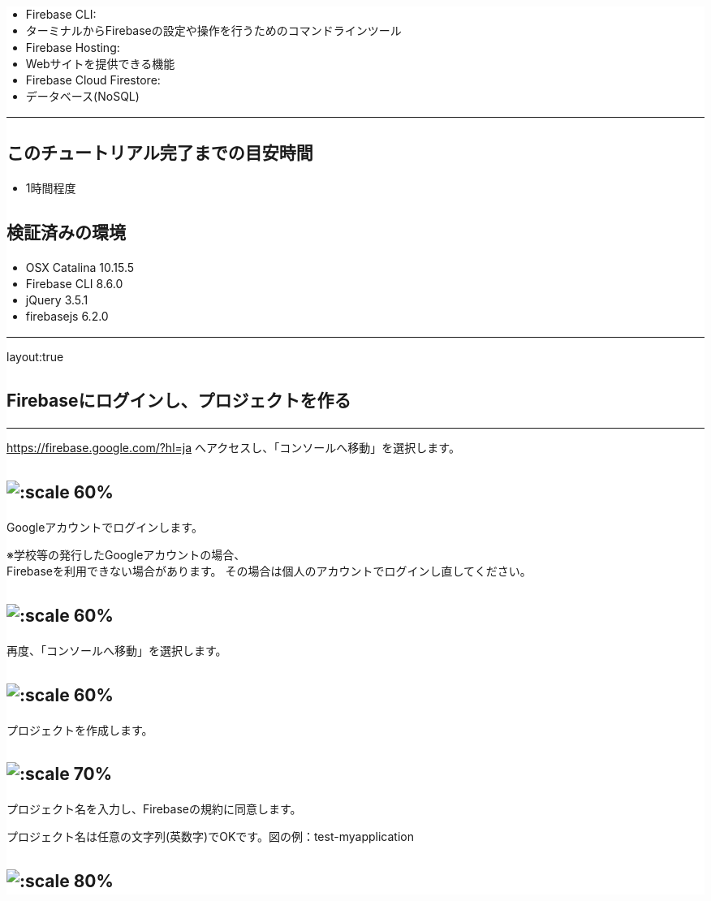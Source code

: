* Firebase CLI:
 * ターミナルからFirebaseの設定や操作を行うためのコマンドラインツール
* Firebase Hosting:
 * Webサイトを提供できる機能
* Firebase Cloud Firestore:
 * データベース(NoSQL)
---
## このチュートリアル完了までの目安時間

* 1時間程度

## 検証済みの環境

* OSX Catalina 10.15.5
* Firebase CLI 8.6.0
* jQuery 3.5.1
* firebasejs 6.2.0
---
layout:true
## Firebaseにログインし、プロジェクトを作る
---

 https://firebase.google.com/?hl=ja へアクセスし、「コンソールへ移動」を選択します。

![:scale 60%](https://i.imgur.com/Zu9TB70.png)
---

Googleアカウントでログインします。

※学校等の発行したGoogleアカウントの場合、<br>Firebaseを利用できない場合があります。
その場合は個人のアカウントでログインし直してください。

![:scale 60%](https://i.imgur.com/NWhMIMa.png)
---

再度、「コンソールへ移動」を選択します。

![:scale 60%](https://i.imgur.com/Zu9TB70.png)
---

プロジェクトを作成します。

![:scale 70%](https://i.imgur.com/fZSohD6.png)
---

プロジェクト名を入力し、Firebaseの規約に同意します。

プロジェクト名は任意の文字列(英数字)でOKです。図の例：test-myapplication

![:scale 80%](https://i.imgur.com/3rma457.png)
---
